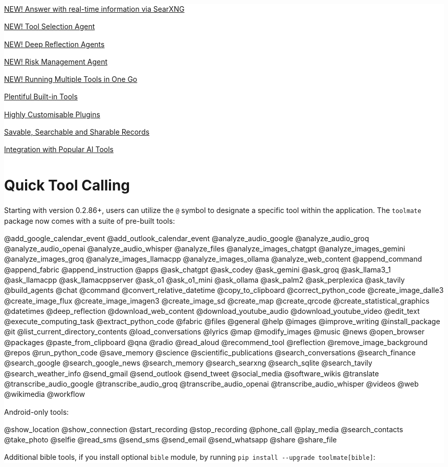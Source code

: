 [NEW! Answer with real-time information via SearXNG](https://github.com/eliranwong/toolmate/blob/main/package/toolmate/docs/Perplexica%20and%20SearXNG%20Integration.md#searxng-setup)

[NEW! Tool Selection Agent](https://github.com/eliranwong/toolmate/blob/main/package/toolmate/docs/Tool%20Selection%20Configurations.md)

[NEW! Deep Reflection Agents](https://github.com/eliranwong/toolmate/blob/main/package/toolmate/docs/Reflection%20Agents.md)

[NEW! Risk Management Agent](https://github.com/eliranwong/toolmate/blob/main/package/toolmate/docs/Risk%20Management%20Agent.md)

[NEW! Running Multiple Tools in One Go](https://github.com/eliranwong/toolmate/blob/main/package/toolmate/docs/Running%20Multiple%20Tools%20in%20One%20Go.md)

[Plentiful Built-in Tools](https://github.com/eliranwong/toolmate/blob/main/package/toolmate/docs/Tool%20Descriptions.md)

[Highly Customisable Plugins](https://github.com/eliranwong/toolmate/wiki#plugins)

[Savable, Searchable and Sharable Records](https://github.com/eliranwong/toolmate/blob/main/package/toolmate/docs/Chat%20Record%20Management.md)

[Integration with Popular AI Tools](https://github.com/eliranwong/toolmate/wiki#integration)

# Quick Tool Calling

Starting with version 0.2.86+, users can utilize the `@` symbol to designate a specific tool within the application. The `toolmate` package now comes with a suite of pre-built tools:

@add_google_calendar_event @add_outlook_calendar_event @analyze_audio_google @analyze_audio_groq @analyze_audio_openai @analyze_audio_whisper @analyze_files @analyze_images_chatgpt @analyze_images_gemini @analyze_images_groq @analyze_images_llamacpp @analyze_images_ollama @analyze_web_content @append_command @append_fabric @append_instruction @apps @ask_chatgpt @ask_codey @ask_gemini @ask_groq @ask_llama3_1 @ask_llamacpp @ask_llamacppserver @ask_o1 @ask_o1_mini @ask_ollama @ask_palm2 @ask_perplexica @ask_tavily @build_agents @chat @command @convert_relative_datetime @copy_to_clipboard @correct_python_code @create_image_dalle3 @create_image_flux @create_image_imagen3 @create_image_sd @create_map @create_qrcode @create_statistical_graphics @datetimes @deep_reflection @download_web_content @download_youtube_audio @download_youtube_video @edit_text @execute_computing_task  @extract_python_code @fabric @files @general @help @images @improve_writing @install_package @it @list_current_directory_contents @load_conversations @lyrics @map @modify_images @music @news @open_browser @packages @paste_from_clipboard @qna @radio @read_aloud @recommend_tool @reflection @remove_image_background @repos @run_python_code @save_memory @science @scientific_publications @search_conversations @search_finance @search_google @search_google_news @search_memory @search_searxng @search_sqlite @search_tavily @search_weather_info @send_gmail @send_outlook @send_tweet @social_media @software_wikis @translate @transcribe_audio_google @transcribe_audio_groq @transcribe_audio_openai @transcribe_audio_whisper @videos @web @wikimedia @workflow

Android-only tools:

@show_location @show_connection @start_recording @stop_recording @phone_call @play_media @search_contacts @take_photo @selfie @read_sms @send_sms @send_email @send_whatsapp @share @share_file

Additional bible tools, if you install optional `bible` module, by running `pip install --upgrade toolmate[bible]`:
